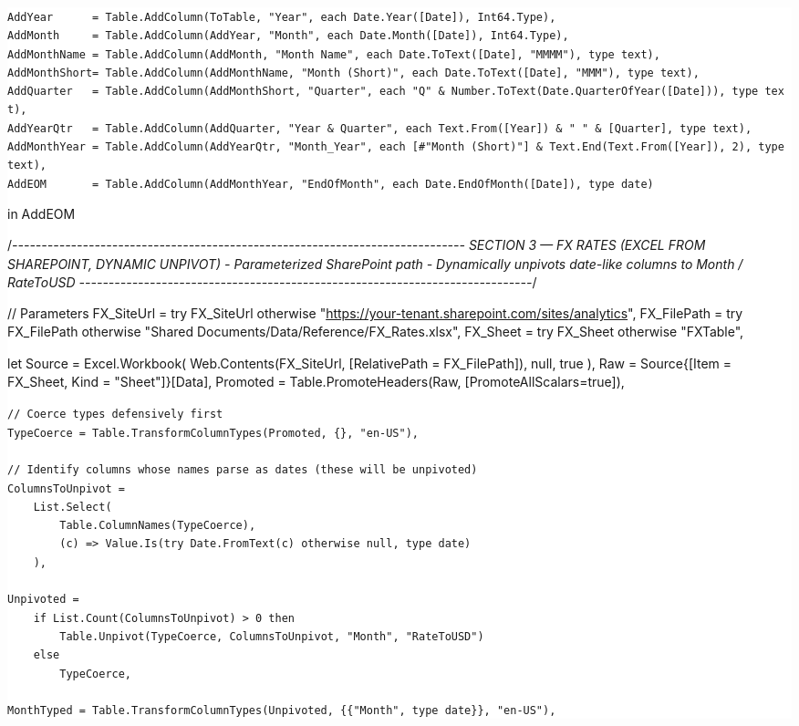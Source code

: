     AddYear      = Table.AddColumn(ToTable, "Year", each Date.Year([Date]), Int64.Type),
    AddMonth     = Table.AddColumn(AddYear, "Month", each Date.Month([Date]), Int64.Type),
    AddMonthName = Table.AddColumn(AddMonth, "Month Name", each Date.ToText([Date], "MMMM"), type text),
    AddMonthShort= Table.AddColumn(AddMonthName, "Month (Short)", each Date.ToText([Date], "MMM"), type text),
    AddQuarter   = Table.AddColumn(AddMonthShort, "Quarter", each "Q" & Number.ToText(Date.QuarterOfYear([Date])), type text),
    AddYearQtr   = Table.AddColumn(AddQuarter, "Year & Quarter", each Text.From([Year]) & " " & [Quarter], type text),
    AddMonthYear = Table.AddColumn(AddYearQtr, "Month_Year", each [#"Month (Short)"] & Text.End(Text.From([Year]), 2), type text),
    AddEOM       = Table.AddColumn(AddMonthYear, "EndOfMonth", each Date.EndOfMonth([Date]), type date)
in
    AddEOM



/*-----------------------------------------------------------------------------
SECTION 3 — FX RATES (EXCEL FROM SHAREPOINT, DYNAMIC UNPIVOT)
    - Parameterized SharePoint path
    - Dynamically unpivots date-like columns to Month / RateToUSD
-----------------------------------------------------------------------------*/

// Parameters
FX_SiteUrl  = try FX_SiteUrl  otherwise "https://your-tenant.sharepoint.com/sites/analytics",
FX_FilePath = try FX_FilePath otherwise "Shared Documents/Data/Reference/FX_Rates.xlsx",
FX_Sheet    = try FX_Sheet    otherwise "FXTable",

let
    Source = Excel.Workbook(
        Web.Contents(FX_SiteUrl, [RelativePath = FX_FilePath]),
        null,
        true
    ),
    Raw       = Source{[Item = FX_Sheet, Kind = "Sheet"]}[Data],
    Promoted  = Table.PromoteHeaders(Raw, [PromoteAllScalars=true]),

    // Coerce types defensively first
    TypeCoerce = Table.TransformColumnTypes(Promoted, {}, "en-US"),

    // Identify columns whose names parse as dates (these will be unpivoted)
    ColumnsToUnpivot =
        List.Select(
            Table.ColumnNames(TypeCoerce),
            (c) => Value.Is(try Date.FromText(c) otherwise null, type date)
        ),

    Unpivoted =
        if List.Count(ColumnsToUnpivot) > 0 then
            Table.Unpivot(TypeCoerce, ColumnsToUnpivot, "Month", "RateToUSD")
        else
            TypeCoerce,

    MonthTyped = Table.TransformColumnTypes(Unpivoted, {{"Month", type date}}, "en-US"),
